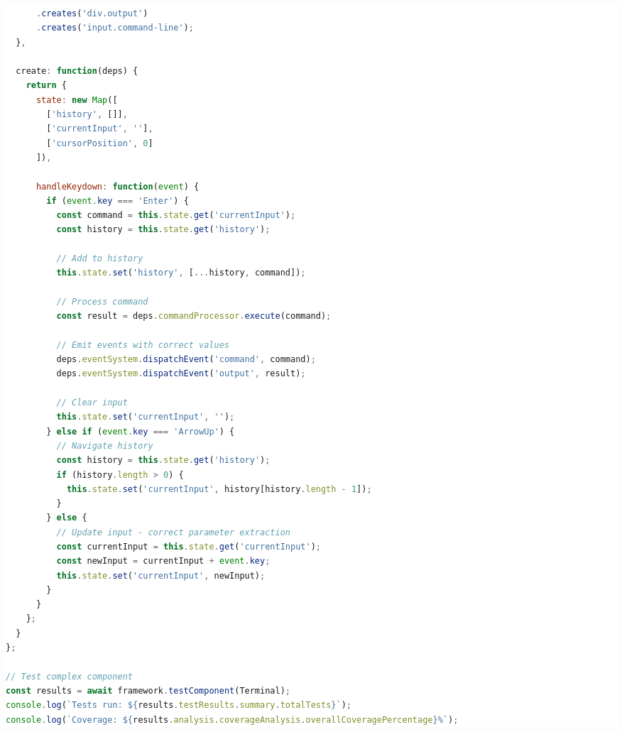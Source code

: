 ```javascript
      .creates('div.output')
      .creates('input.command-line');
  },
  
  create: function(deps) {
    return {
      state: new Map([
        ['history', []],
        ['currentInput', ''],
        ['cursorPosition', 0]
      ]),
      
      handleKeydown: function(event) {
        if (event.key === 'Enter') {
          const command = this.state.get('currentInput');
          const history = this.state.get('history');
          
          // Add to history
          this.state.set('history', [...history, command]);
          
          // Process command
          const result = deps.commandProcessor.execute(command);
          
          // Emit events with correct values
          deps.eventSystem.dispatchEvent('command', command);
          deps.eventSystem.dispatchEvent('output', result);
          
          // Clear input
          this.state.set('currentInput', '');
        } else if (event.key === 'ArrowUp') {
          // Navigate history
          const history = this.state.get('history');
          if (history.length > 0) {
            this.state.set('currentInput', history[history.length - 1]);
          }
        } else {
          // Update input - correct parameter extraction
          const currentInput = this.state.get('currentInput');
          const newInput = currentInput + event.key;
          this.state.set('currentInput', newInput);
        }
      }
    };
  }
};

// Test complex component
const results = await framework.testComponent(Terminal);
console.log(`Tests run: ${results.testResults.summary.totalTests}`);
console.log(`Coverage: ${results.analysis.coverageAnalysis.overallCoveragePercentage}%`);
```
